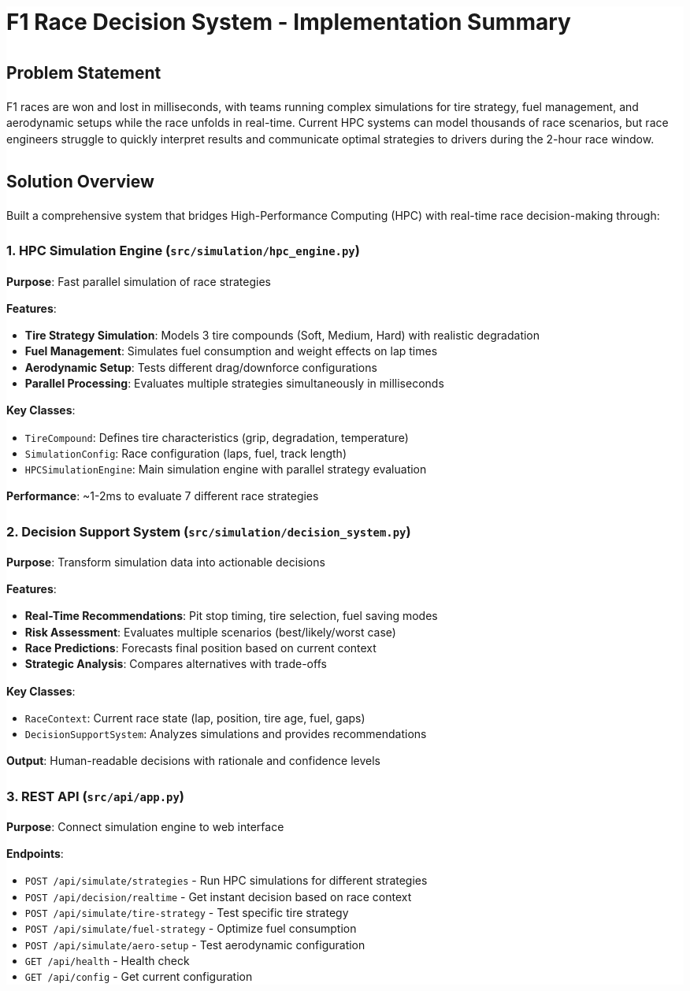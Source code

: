 # F1 Race Decision System - Implementation Summary

## Problem Statement
F1 races are won and lost in milliseconds, with teams running complex simulations for tire strategy, fuel management, and aerodynamic setups while the race unfolds in real-time. Current HPC systems can model thousands of race scenarios, but race engineers struggle to quickly interpret results and communicate optimal strategies to drivers during the 2-hour race window.

## Solution Overview
Built a comprehensive system that bridges High-Performance Computing (HPC) with real-time race decision-making through:

### 1. HPC Simulation Engine (`src/simulation/hpc_engine.py`)
**Purpose**: Fast parallel simulation of race strategies

**Features**:
- **Tire Strategy Simulation**: Models 3 tire compounds (Soft, Medium, Hard) with realistic degradation
- **Fuel Management**: Simulates fuel consumption and weight effects on lap times
- **Aerodynamic Setup**: Tests different drag/downforce configurations
- **Parallel Processing**: Evaluates multiple strategies simultaneously in milliseconds

**Key Classes**:
- `TireCompound`: Defines tire characteristics (grip, degradation, temperature)
- `SimulationConfig`: Race configuration (laps, fuel, track length)
- `HPCSimulationEngine`: Main simulation engine with parallel strategy evaluation

**Performance**: ~1-2ms to evaluate 7 different race strategies

### 2. Decision Support System (`src/simulation/decision_system.py`)
**Purpose**: Transform simulation data into actionable decisions

**Features**:
- **Real-Time Recommendations**: Pit stop timing, tire selection, fuel saving modes
- **Risk Assessment**: Evaluates multiple scenarios (best/likely/worst case)
- **Race Predictions**: Forecasts final position based on current context
- **Strategic Analysis**: Compares alternatives with trade-offs

**Key Classes**:
- `RaceContext`: Current race state (lap, position, tire age, fuel, gaps)
- `DecisionSupportSystem`: Analyzes simulations and provides recommendations

**Output**: Human-readable decisions with rationale and confidence levels

### 3. REST API (`src/api/app.py`)
**Purpose**: Connect simulation engine to web interface

**Endpoints**:
- `POST /api/simulate/strategies` - Run HPC simulations for different strategies
- `POST /api/decision/realtime` - Get instant decision based on race context
- `POST /api/simulate/tire-strategy` - Test specific tire strategy
- `POST /api/simulate/fuel-strategy` - Optimize fuel consumption
- `POST /api/simulate/aero-setup` - Test aerodynamic configuration
- `GET /api/health` - Health check
- `GET /api/config` - Get current configuration
